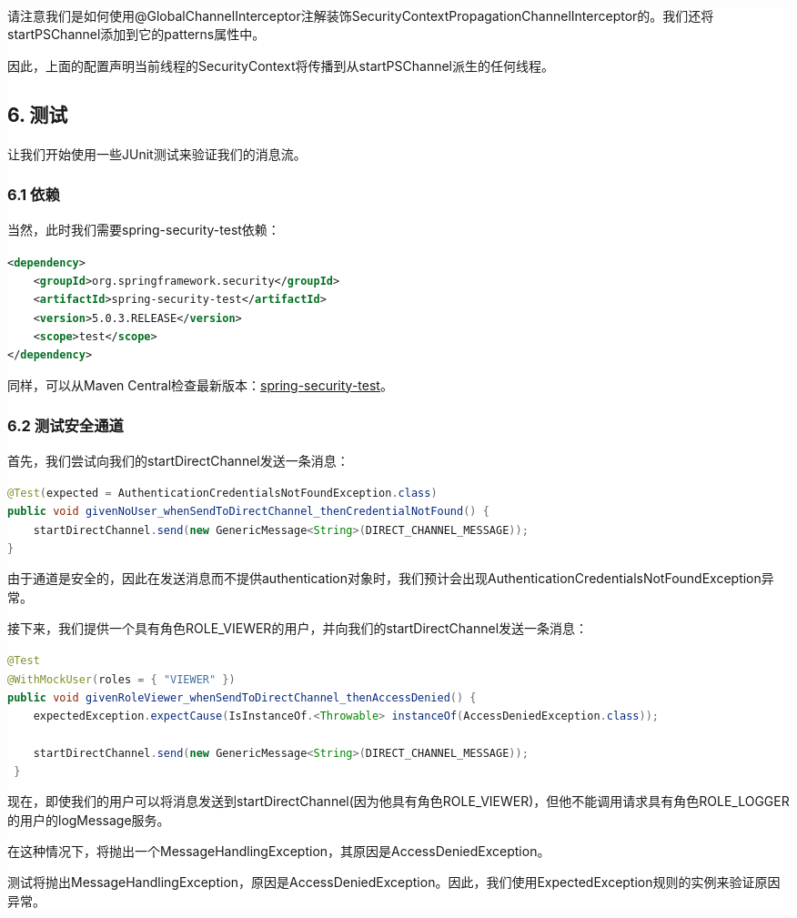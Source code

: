 请注意我们是如何使用@GlobalChannelInterceptor注解装饰SecurityContextPropagationChannelInterceptor的。我们还将startPSChannel添加到它的patterns属性中。

因此，上面的配置声明当前线程的SecurityContext将传播到从startPSChannel派生的任何线程。

## 6. 测试

让我们开始使用一些JUnit测试来验证我们的消息流。

### 6.1 依赖

当然，此时我们需要spring-security-test依赖：

```xml
<dependency>
    <groupId>org.springframework.security</groupId>
    <artifactId>spring-security-test</artifactId>
    <version>5.0.3.RELEASE</version>
    <scope>test</scope>
</dependency>
```

同样，可以从Maven Central检查最新版本：[spring-security-test](https://central.sonatype.com/artifact/org.springframework.security/spring-security-test/6.0.2)。

### 6.2 测试安全通道

首先，我们尝试向我们的startDirectChannel发送一条消息：

```java
@Test(expected = AuthenticationCredentialsNotFoundException.class)
public void givenNoUser_whenSendToDirectChannel_thenCredentialNotFound() {
    startDirectChannel.send(new GenericMessage<String>(DIRECT_CHANNEL_MESSAGE));
}
```

由于通道是安全的，因此在发送消息而不提供authentication对象时，我们预计会出现AuthenticationCredentialsNotFoundException异常。

接下来，我们提供一个具有角色ROLE_VIEWER的用户，并向我们的startDirectChannel发送一条消息：

```java
@Test
@WithMockUser(roles = { "VIEWER" })
public void givenRoleViewer_whenSendToDirectChannel_thenAccessDenied() {
    expectedException.expectCause(IsInstanceOf.<Throwable> instanceOf(AccessDeniedException.class));

    startDirectChannel.send(new GenericMessage<String>(DIRECT_CHANNEL_MESSAGE));
 }
```

现在，即使我们的用户可以将消息发送到startDirectChannel(因为他具有角色ROLE_VIEWER)，但他不能调用请求具有角色ROLE_LOGGER的用户的logMessage服务。

在这种情况下，将抛出一个MessageHandlingException，其原因是AccessDeniedException。

测试将抛出MessageHandlingException，原因是AccessDeniedException。因此，我们使用ExpectedException规则的实例来验证原因异常。
